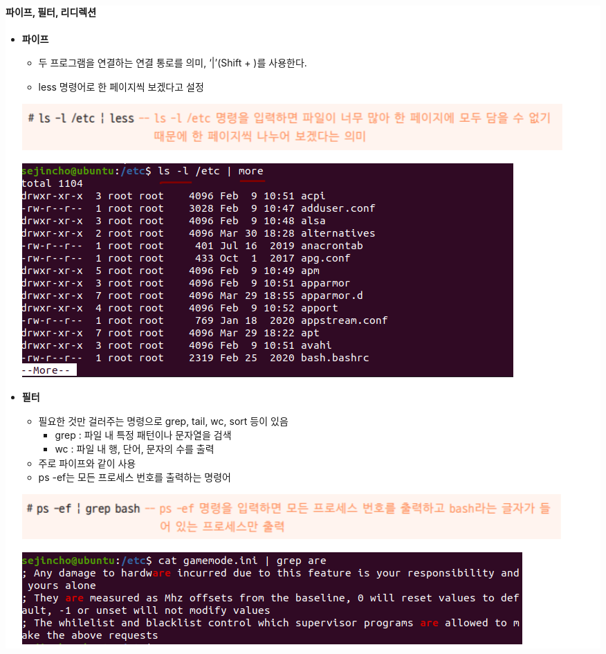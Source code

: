 

#### 파이프, 필터, 리디렉션

- **파이프** 

  - 두 프로그램을 연결하는 연결 통로를 의미, ‘|’(Shift + \)를 사용한다.

  - less 명령어로 한 페이지씩 보겠다고 설정 

  ![image-20210331110948005](images/image-20210331110948005.png)

  ![image-20210331112129769](images/image-20210331112129769.png)



- **필터**

  - 필요한 것만 걸러주는 명령으로 grep, tail, wc, sort 등이 있음
    - grep : 파일 내 특정 패턴이나 문자열을 검색
    - wc : 파일 내 행, 단어, 문자의 수를 출력
  - 주로 파이프와 같이 사용
  - ps -ef는 모든 프로세스 번호를 출력하는 명령어

  ![image-20210331111053544](images/image-20210331111053544.png)

  ![image-20210331111652386](images/image-20210331111652386.png)
